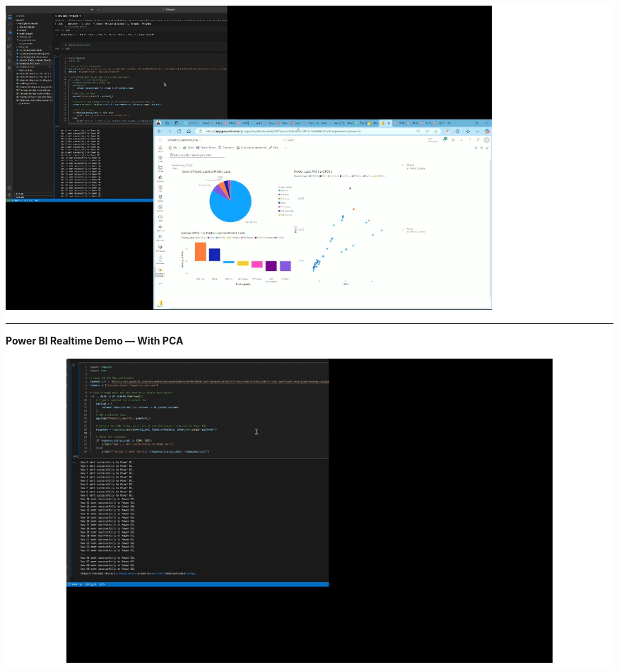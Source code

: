   <img src="images/powerbi_demo_without_pca.gif" alt="Power BI Realtime Demo — without PCA" width="80%" />
</p>

---

**Power BI Realtime Demo — With PCA**
<p align="center">
  <img src="images/powerbi_demo_with_pca.gif" alt="Power BI Realtime Demo — with PCA" width="80%" />
</p>

